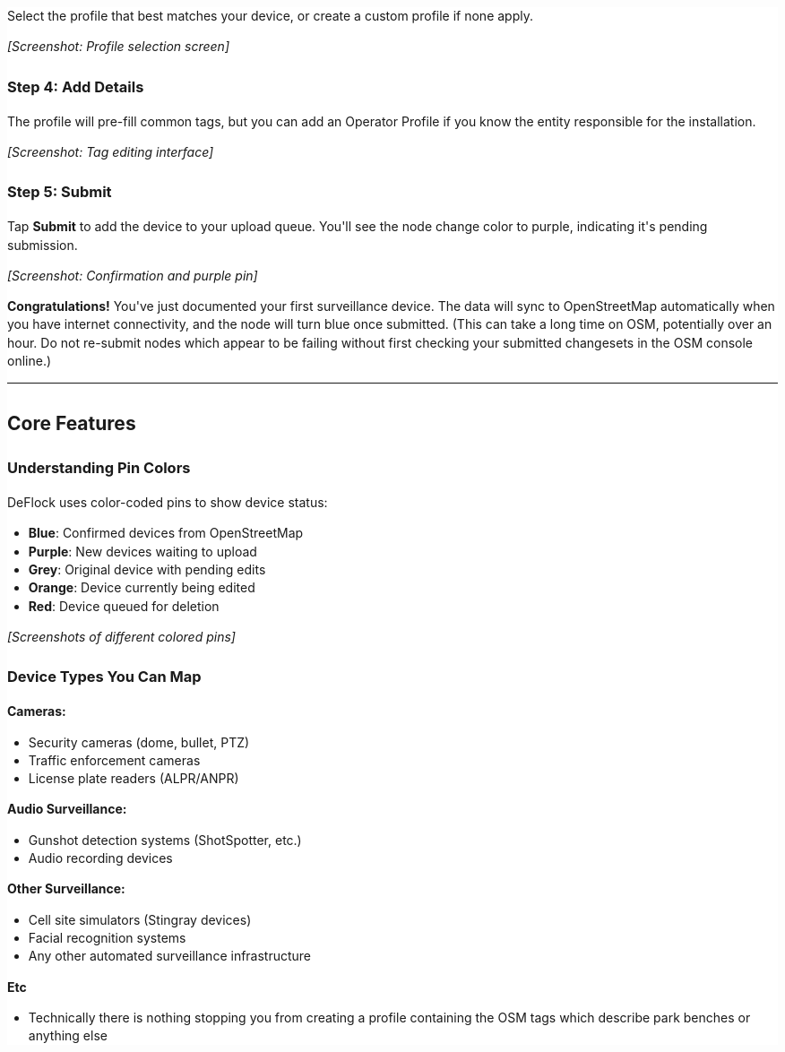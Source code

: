 Select the profile that best matches your device, or create a custom profile if none apply.

*[Screenshot: Profile selection screen]*

### Step 4: Add Details

The profile will pre-fill common tags, but you can add an Operator Profile if you know the entity responsible for the installation.

*[Screenshot: Tag editing interface]*

### Step 5: Submit

Tap **Submit** to add the device to your upload queue. You'll see the node change color to purple, indicating it's pending submission.

*[Screenshot: Confirmation and purple pin]*

**Congratulations!** You've just documented your first surveillance device. The data will sync to OpenStreetMap automatically when you have internet connectivity, and the node will turn blue once submitted. (This can take a long time on OSM, potentially over an hour. Do not re-submit nodes which appear to be failing without first checking your submitted changesets in the OSM console online.)

---

## Core Features

### Understanding Pin Colors

DeFlock uses color-coded pins to show device status:

- **Blue**: Confirmed devices from OpenStreetMap
- **Purple**: New devices waiting to upload
- **Grey**: Original device with pending edits
- **Orange**: Device currently being edited
- **Red**: Device queued for deletion

*[Screenshots of different colored pins]*

### Device Types You Can Map

**Cameras:**
- Security cameras (dome, bullet, PTZ)
- Traffic enforcement cameras
- License plate readers (ALPR/ANPR)

**Audio Surveillance:**
- Gunshot detection systems (ShotSpotter, etc.)
- Audio recording devices

**Other Surveillance:**
- Cell site simulators (Stingray devices)
- Facial recognition systems
- Any other automated surveillance infrastructure

**Etc**
- Technically there is nothing stopping you 
  from creating a profile containing the OSM tags 
  which describe park benches or anything else

